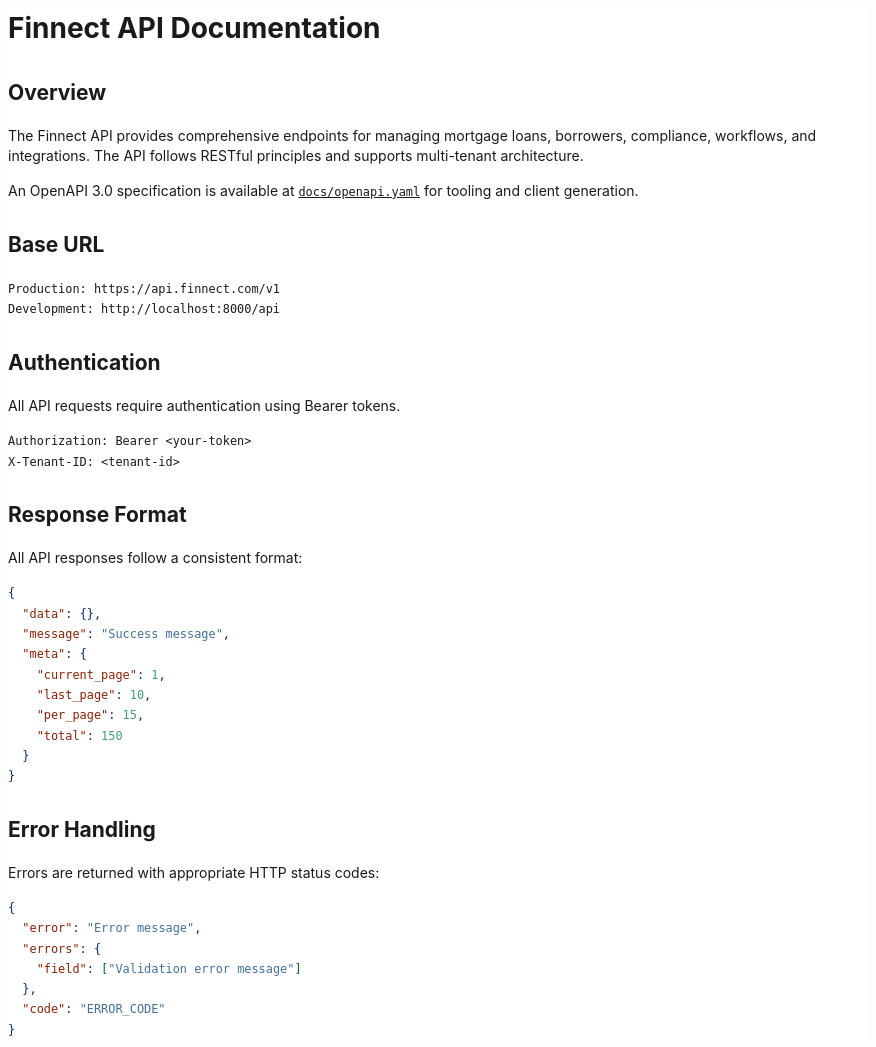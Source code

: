 # Finnect API Documentation

## Overview

The Finnect API provides comprehensive endpoints for managing mortgage loans, borrowers, compliance, workflows, and integrations. The API follows RESTful principles and supports multi-tenant architecture.

An OpenAPI 3.0 specification is available at [`docs/openapi.yaml`](openapi.yaml)
for tooling and client generation.

## Base URL

```
Production: https://api.finnect.com/v1
Development: http://localhost:8000/api
```

## Authentication

All API requests require authentication using Bearer tokens.

```http
Authorization: Bearer <your-token>
X-Tenant-ID: <tenant-id>
```

## Response Format

All API responses follow a consistent format:

```json
{
  "data": {},
  "message": "Success message",
  "meta": {
    "current_page": 1,
    "last_page": 10,
    "per_page": 15,
    "total": 150
  }
}
```

## Error Handling

Errors are returned with appropriate HTTP status codes:

```json
{
  "error": "Error message",
  "errors": {
    "field": ["Validation error message"]
  },
  "code": "ERROR_CODE"
}
```
